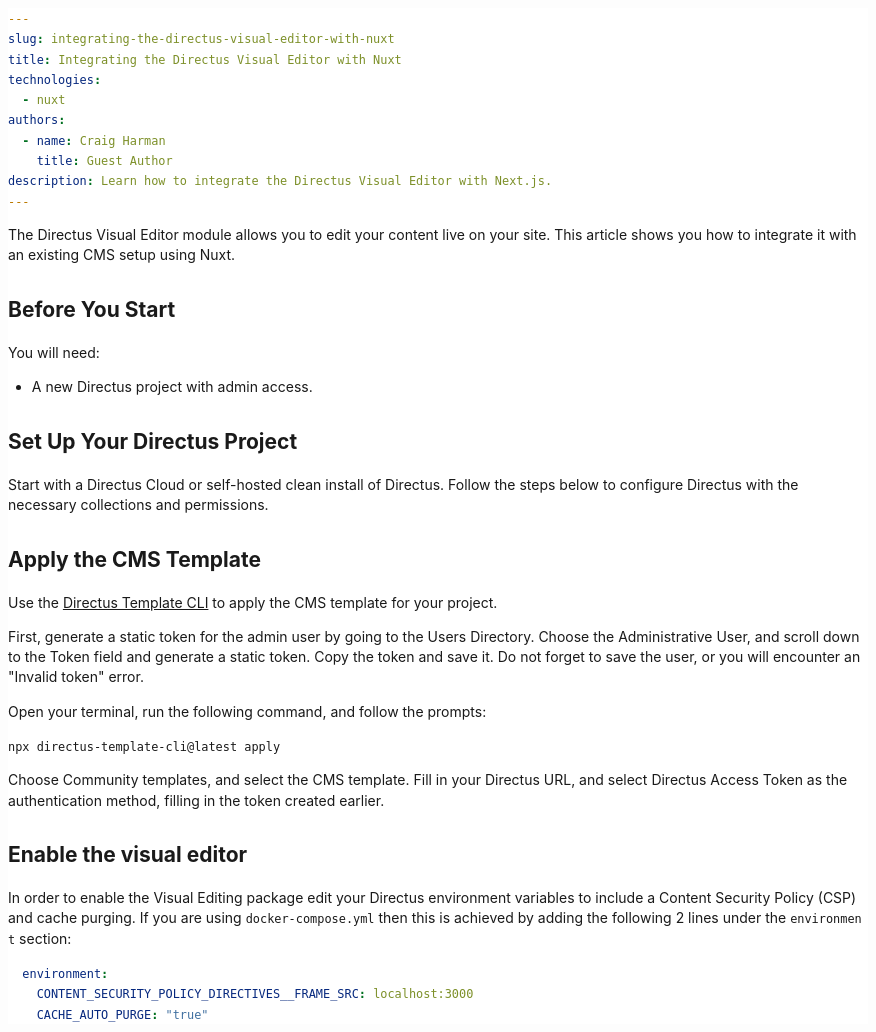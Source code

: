 ```yaml
---
slug: integrating-the-directus-visual-editor-with-nuxt
title: Integrating the Directus Visual Editor with Nuxt
technologies:
  - nuxt
authors:
  - name: Craig Harman
    title: Guest Author
description: Learn how to integrate the Directus Visual Editor with Next.js.
---
```


The Directus Visual Editor module allows you to edit your content live on your site. This article shows you how to integrate it with an existing CMS setup using Nuxt.

## Before You Start

You will need:

- A new Directus project with admin access.

## Set Up Your Directus Project

Start with a Directus Cloud or self-hosted clean install of Directus. Follow the steps below to configure Directus with the necessary collections and permissions.

## Apply the CMS Template

Use the [Directus Template CLI](https://github.com/directus-labs/directus-template-cli) to apply the CMS template for your project. 

First, generate a static token for the admin user by going to the Users Directory. Choose the Administrative User, and scroll down to the Token field and generate a static token. Copy the token and save it. Do not forget to save the user, or you will encounter an "Invalid token" error.

Open your terminal, run the following command, and follow the prompts: 

```bash
npx directus-template-cli@latest apply
```

Choose Community templates, and select the CMS template. Fill in your Directus URL, and select Directus Access Token as the authentication method, filling in the token created earlier.

## Enable the visual editor

In order to enable the Visual Editing package edit your Directus environment variables to include a Content Security Policy (CSP) and cache purging. If you are using `docker-compose.yml` then this is achieved by adding the following 2 lines under the `environment` section:

```yml
  environment:
	CONTENT_SECURITY_POLICY_DIRECTIVES__FRAME_SRC: localhost:3000
    CACHE_AUTO_PURGE: "true"
```
